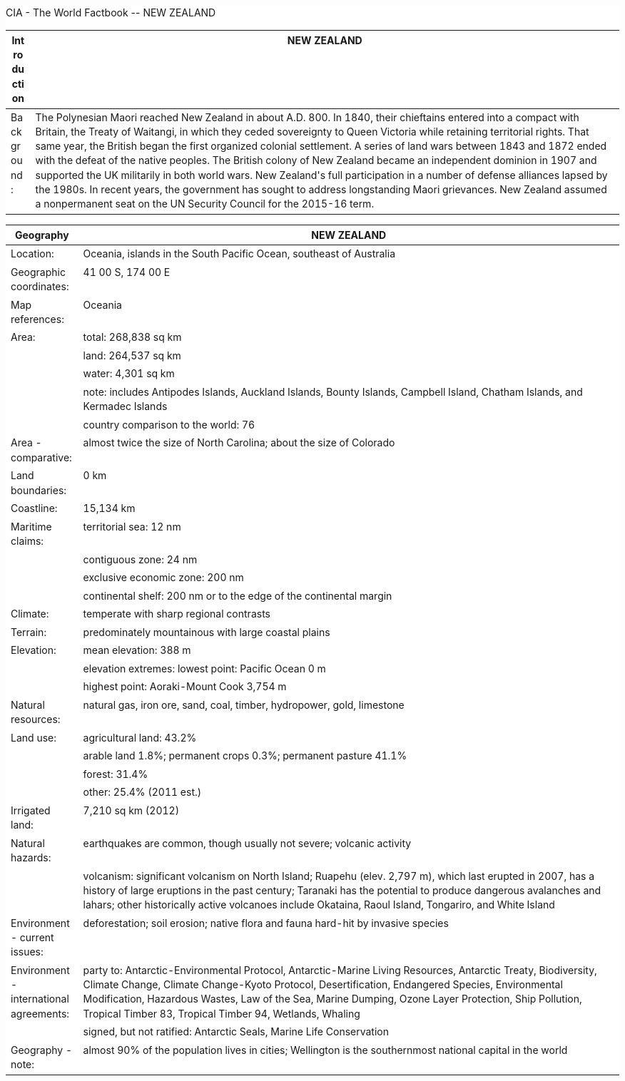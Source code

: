 CIA - The World Factbook -- NEW ZEALAND

| Introduction | NEW ZEALAND |
| --- | --- |
| Background: | The Polynesian Maori reached New Zealand in about A.D. 800. In 1840, their chieftains entered into a compact with Britain, the Treaty of Waitangi, in which they ceded sovereignty to Queen Victoria while retaining territorial rights. That same year, the British began the first organized colonial settlement. A series of land wars between 1843 and 1872 ended with the defeat of the native peoples. The British colony of New Zealand became an independent dominion in 1907 and supported the UK militarily in both world wars. New Zealand's full participation in a number of defense alliances lapsed by the 1980s. In recent years, the government has sought to address longstanding Maori grievances. New Zealand assumed a nonpermanent seat on the UN Security Council for the 2015-16 term. |

| Geography | NEW ZEALAND |
| --- | --- |
| Location: | Oceania, islands in the South Pacific Ocean, southeast of Australia |
| Geographic coordinates: | 41 00 S, 174 00 E |
| Map references: | Oceania |
| Area: | total: 268,838 sq km |
| | land: 264,537 sq km |
| | water: 4,301 sq km |
| | note: includes Antipodes Islands, Auckland Islands, Bounty Islands, Campbell Island, Chatham Islands, and Kermadec Islands |
| | country comparison to the world: 76 |
| Area - comparative: | almost twice the size of North Carolina; about the size of Colorado |
| Land boundaries: | 0 km |
| Coastline: | 15,134 km |
| Maritime claims: | territorial sea: 12 nm |
| | contiguous zone: 24 nm |
| | exclusive economic zone: 200 nm |
| | continental shelf: 200 nm or to the edge of the continental margin |
| Climate: | temperate with sharp regional contrasts |
| Terrain: | predominately mountainous with large coastal plains |
| Elevation: | mean elevation: 388 m |
| | elevation extremes: lowest point: Pacific Ocean 0 m |
| | highest point: Aoraki-Mount Cook 3,754 m |
| Natural resources: | natural gas, iron ore, sand, coal, timber, hydropower, gold, limestone |
| Land use: | agricultural land: 43.2% |
| | arable land 1.8%; permanent crops 0.3%; permanent pasture 41.1% |
| | forest: 31.4% |
| | other: 25.4% (2011 est.) |
| Irrigated land: | 7,210 sq km (2012) |
| Natural hazards: | earthquakes are common, though usually not severe; volcanic activity |
| | volcanism: significant volcanism on North Island; Ruapehu (elev. 2,797 m), which last erupted in 2007, has a history of large eruptions in the past century; Taranaki has the potential to produce dangerous avalanches and lahars; other historically active volcanoes include Okataina, Raoul Island, Tongariro, and White Island |
| Environment - current issues: | deforestation; soil erosion; native flora and fauna hard-hit by invasive species |
| Environment - international agreements: | party to: Antarctic-Environmental Protocol, Antarctic-Marine Living Resources, Antarctic Treaty, Biodiversity, Climate Change, Climate Change-Kyoto Protocol, Desertification, Endangered Species, Environmental Modification, Hazardous Wastes, Law of the Sea, Marine Dumping, Ozone Layer Protection, Ship Pollution, Tropical Timber 83, Tropical Timber 94, Wetlands, Whaling |
| | signed, but not ratified: Antarctic Seals, Marine Life Conservation |
| Geography - note: | almost 90% of the population lives in cities; Wellington is the southernmost national capital in the world |
